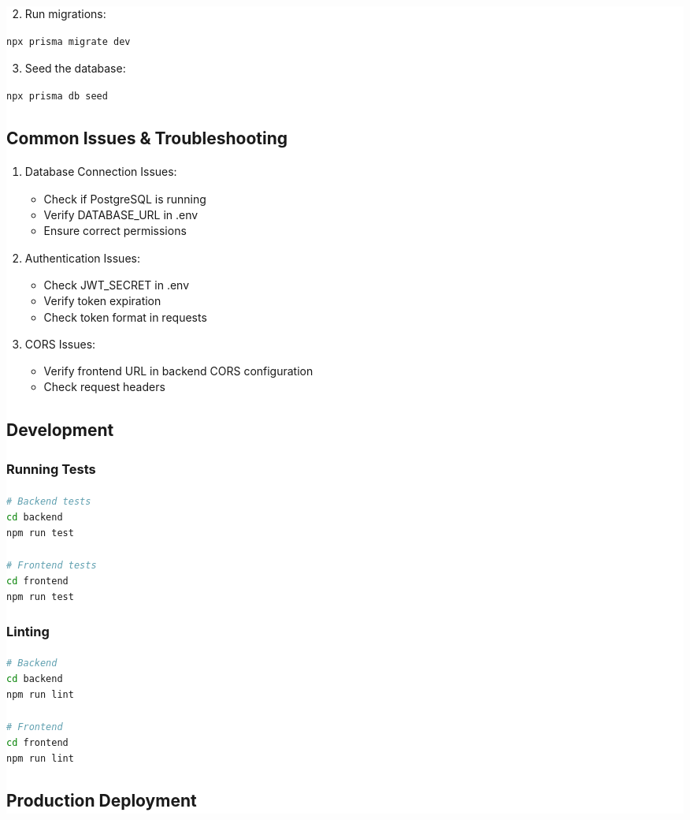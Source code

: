 2. Run migrations:
```bash
npx prisma migrate dev
```

3. Seed the database:
```bash
npx prisma db seed
```

## Common Issues & Troubleshooting

1. Database Connection Issues:
   - Check if PostgreSQL is running
   - Verify DATABASE_URL in .env
   - Ensure correct permissions

2. Authentication Issues:
   - Check JWT_SECRET in .env
   - Verify token expiration
   - Check token format in requests

3. CORS Issues:
   - Verify frontend URL in backend CORS configuration
   - Check request headers

## Development

### Running Tests
```bash
# Backend tests
cd backend
npm run test

# Frontend tests
cd frontend
npm run test
```

### Linting
```bash
# Backend
cd backend
npm run lint

# Frontend
cd frontend
npm run lint
```

## Production Deployment
